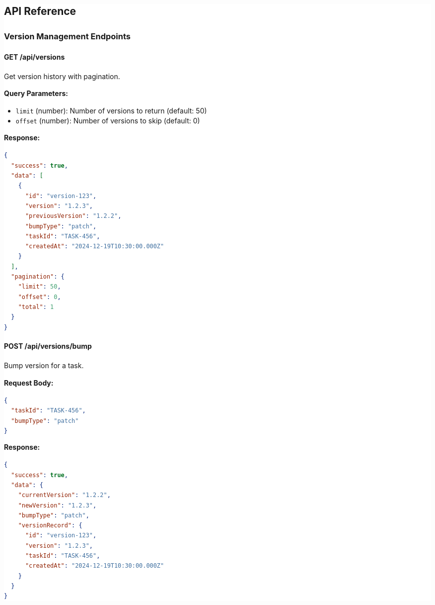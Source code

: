 ## API Reference

### Version Management Endpoints

#### GET /api/versions
Get version history with pagination.

**Query Parameters:**
- `limit` (number): Number of versions to return (default: 50)
- `offset` (number): Number of versions to skip (default: 0)

**Response:**
```json
{
  "success": true,
  "data": [
    {
      "id": "version-123",
      "version": "1.2.3",
      "previousVersion": "1.2.2",
      "bumpType": "patch",
      "taskId": "TASK-456",
      "createdAt": "2024-12-19T10:30:00.000Z"
    }
  ],
  "pagination": {
    "limit": 50,
    "offset": 0,
    "total": 1
  }
}
```

#### POST /api/versions/bump
Bump version for a task.

**Request Body:**
```json
{
  "taskId": "TASK-456",
  "bumpType": "patch"
}
```

**Response:**
```json
{
  "success": true,
  "data": {
    "currentVersion": "1.2.2",
    "newVersion": "1.2.3",
    "bumpType": "patch",
    "versionRecord": {
      "id": "version-123",
      "version": "1.2.3",
      "taskId": "TASK-456",
      "createdAt": "2024-12-19T10:30:00.000Z"
    }
  }
}
```
